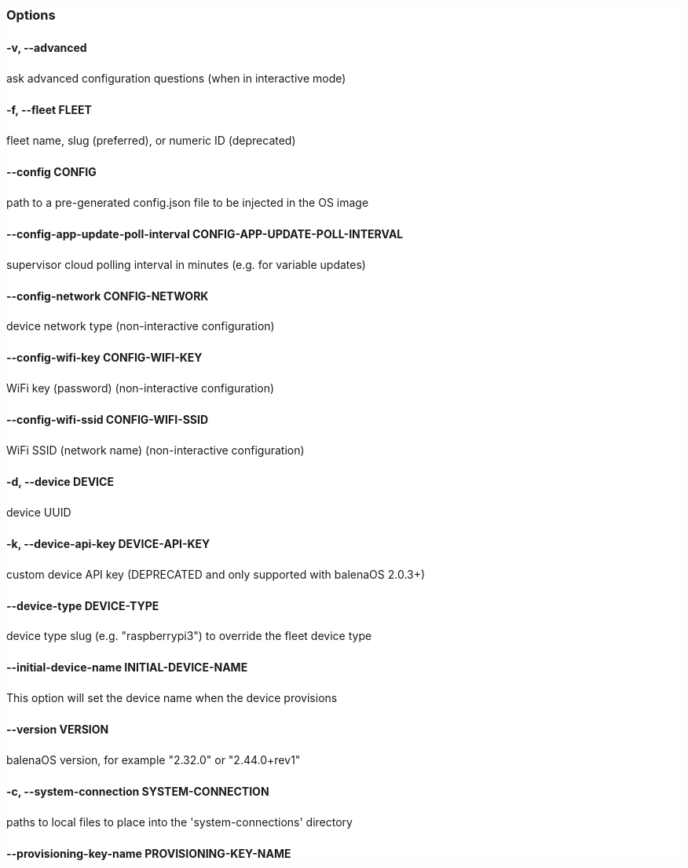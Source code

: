 ### Options

#### -v, --advanced

ask advanced configuration questions (when in interactive mode)

#### -f, --fleet FLEET

fleet name, slug (preferred), or numeric ID (deprecated)

#### --config CONFIG

path to a pre-generated config.json file to be injected in the OS image

#### --config-app-update-poll-interval CONFIG-APP-UPDATE-POLL-INTERVAL

supervisor cloud polling interval in minutes (e.g. for variable updates)

#### --config-network CONFIG-NETWORK

device network type (non-interactive configuration)

#### --config-wifi-key CONFIG-WIFI-KEY

WiFi key (password) (non-interactive configuration)

#### --config-wifi-ssid CONFIG-WIFI-SSID

WiFi SSID (network name) (non-interactive configuration)

#### -d, --device DEVICE

device UUID

#### -k, --device-api-key DEVICE-API-KEY

custom device API key (DEPRECATED and only supported with balenaOS 2.0.3+)

#### --device-type DEVICE-TYPE

device type slug (e.g. "raspberrypi3") to override the fleet device type

#### --initial-device-name INITIAL-DEVICE-NAME

This option will set the device name when the device provisions

#### --version VERSION

balenaOS version, for example "2.32.0" or "2.44.0+rev1"

#### -c, --system-connection SYSTEM-CONNECTION

paths to local files to place into the 'system-connections' directory

#### --provisioning-key-name PROVISIONING-KEY-NAME
